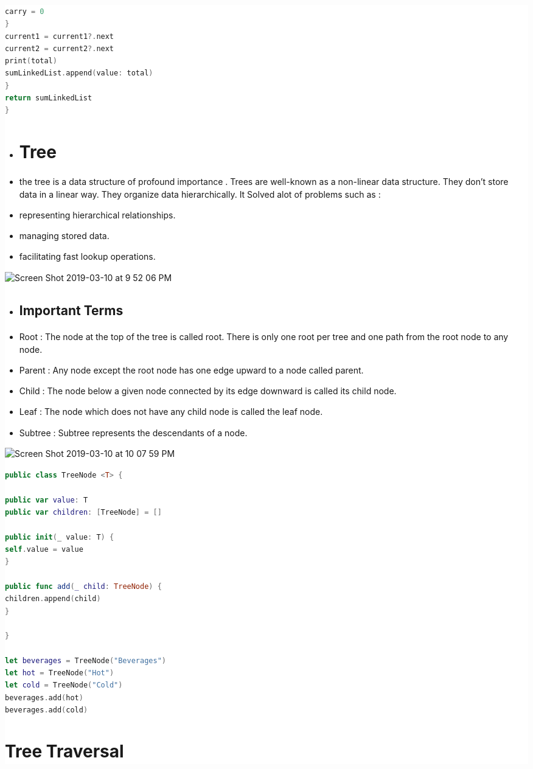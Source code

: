 ```swift
carry = 0
}
current1 = current1?.next
current2 = current2?.next
print(total)
sumLinkedList.append(value: total)
}
return sumLinkedList
}
```
- # Tree

- the tree is a data structure of profound importance . Trees are well-known as a non-linear data structure. They don’t store data in a linear way. They organize data hierarchically. It Solved alot of problems such as :

- representing hierarchical relationships.
- managing stored data.
- facilitating fast lookup operations.

![Screen Shot 2019-03-10 at 9 52 06 PM](https://user-images.githubusercontent.com/11280137/54090628-da5d5200-437e-11e9-95a5-427fb5c5b95e.png)

- ## Important Terms

-  Root : The node at the top of the tree is called root. There is only one root per tree and one path from the root node to any node.
- Parent :  Any node except the root node has one edge upward to a node called parent.
- Child :  The node below a given node connected by its edge downward is called its child node.
- Leaf : The node which does not have any child node is called the leaf node.
- Subtree :  Subtree represents the descendants of a node.


![Screen Shot 2019-03-10 at 10 07 59 PM](https://user-images.githubusercontent.com/11280137/54090834-04177880-4381-11e9-90e9-20096615c3ae.png)

```swift
public class TreeNode <T> {

public var value: T
public var children: [TreeNode] = []

public init(_ value: T) {
self.value = value
}

public func add(_ child: TreeNode) {
children.append(child)
}

}

let beverages = TreeNode("Beverages")
let hot = TreeNode("Hot")
let cold = TreeNode("Cold")
beverages.add(hot)
beverages.add(cold)
```
# Tree Traversal 
